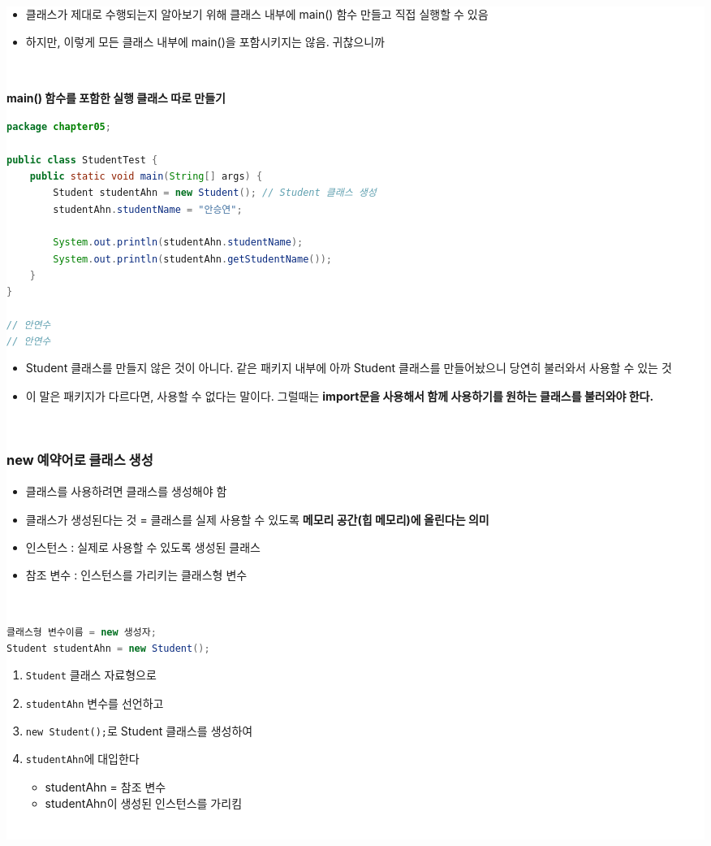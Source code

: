 - 클래스가 제대로 수행되는지 알아보기 위해 클래스 내부에 main() 함수 만들고 직접 실행할 수 있음

- 하지만, 이렇게 모든 클래스 내부에 main()을 포함시키지는 않음. 귀찮으니까

<br>

**main() 함수를 포함한 실행 클래스 따로 만들기**


```java
package chapter05;
  
public class StudentTest {
	public static void main(String[] args) {
		Student studentAhn = new Student(); // Student 클래스 생성
		studentAhn.studentName = "안승연";
	  
		System.out.println(studentAhn.studentName);
		System.out.println(studentAhn.getStudentName());
	}
}
  
// 안연수
// 안연수
```

- Student 클래스를 만들지 않은 것이 아니다. 같은 패키지 내부에 아까 Student 클래스를 만들어놨으니 당연히 불러와서 사용할 수 있는 것

- 이 말은 패키지가 다르다면, 사용할 수 없다는 말이다. 그럴때는 **import문을 사용해서 함께 사용하기를 원하는 클래스를 불러와야 한다.**

<br>

### new 예약어로 클래스 생성

- 클래스를 사용하려면 클래스를 생성해야 함

- 클래스가 생성된다는 것 = 클래스를 실제 사용할 수 있도록 **메모리 공간(힙 메모리)에 올린다는 의미**

- 인스턴스 : 실제로 사용할 수 있도록 생성된 클래스

- 참조 변수 : 인스턴스를 가리키는 클래스형 변수

<br>

```java
클래스형 변수이름 = new 생성자;
Student studentAhn = new Student();
```

1. `Student` 클래스 자료형으로

2. `studentAhn` 변수를 선언하고

3. `new Student();`로 Student 클래스를 생성하여

4. `studentAhn`에 대입한다

	- studentAhn = 참조 변수
	- studentAhn이 생성된 인스턴스를 가리킴

<br>
